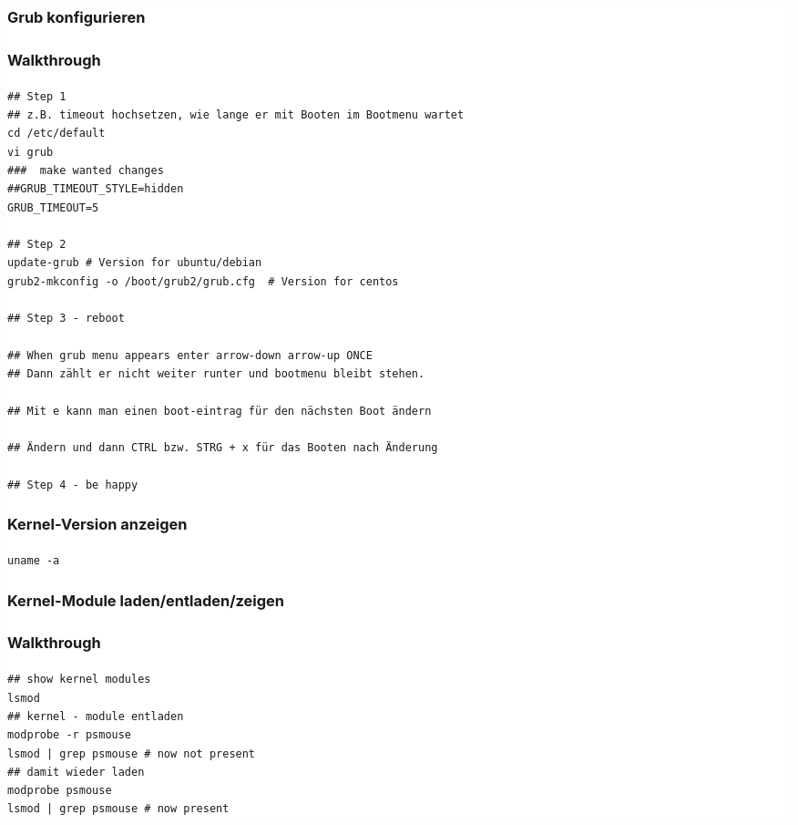 ### Grub konfigurieren


### Walkthrough 

```
## Step 1
## z.B. timeout hochsetzen, wie lange er mit Booten im Bootmenu wartet
cd /etc/default
vi grub 
###  make wanted changes 
##GRUB_TIMEOUT_STYLE=hidden
GRUB_TIMEOUT=5

## Step 2
update-grub # Version for ubuntu/debian 
grub2-mkconfig -o /boot/grub2/grub.cfg  # Version for centos 

## Step 3 - reboot 

## When grub menu appears enter arrow-down arrow-up ONCE 
## Dann zählt er nicht weiter runter und bootmenu bleibt stehen. 

## Mit e kann man einen boot-eintrag für den nächsten Boot ändern 

## Ändern und dann CTRL bzw. STRG + x für das Booten nach Änderung 

## Step 4 - be happy 
```

<div class="page-break"></div>

### Kernel-Version anzeigen


```
uname -a 
```

<div class="page-break"></div>

### Kernel-Module laden/entladen/zeigen



### Walkthrough
```
## show kernel modules 
lsmod 
## kernel - module entladen 
modprobe -r psmouse 
lsmod | grep psmouse # now not present 
## damit wieder laden 
modprobe psmouse
lsmod | grep psmouse # now present
```
